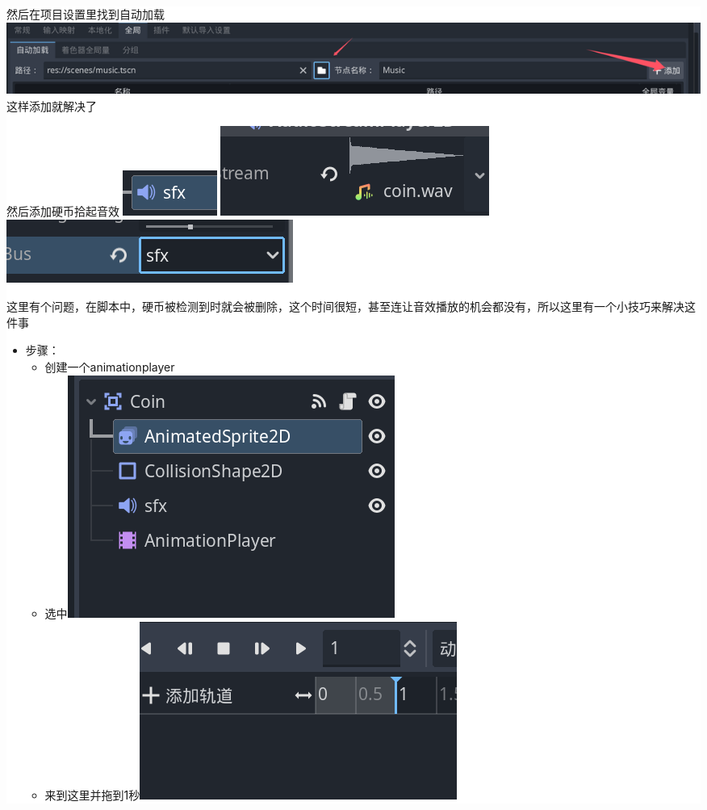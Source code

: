 然后在项目设置里找到自动加载
![](brackers-godot/e10c51fa36c86861dbce2a75aa16fb62.png)
这样添加就解决了


然后添加硬币拾起音效
![](brackers-godot/88e86e7fcad7811b1146da0c20166b8d.png)
![](brackers-godot/698296dcd71628830e07a8583a8547c7.png)
![](brackers-godot/a547312d74a06988170dc7fa79d4e961.png)

这里有个问题，在脚本中，硬币被检测到时就会被删除，这个时间很短，甚至连让音效播放的机会都没有，所以这里有一个小技巧来解决这件事
- 步骤：
	- 创建一个animationplayer
	- 选中![](brackers-godot/25dc2a29110531215facca790b986348.png)
	- 来到这里并拖到1秒![](brackers-godot/a5851ae79c6f0aed363f1a8c8197c72a.png)